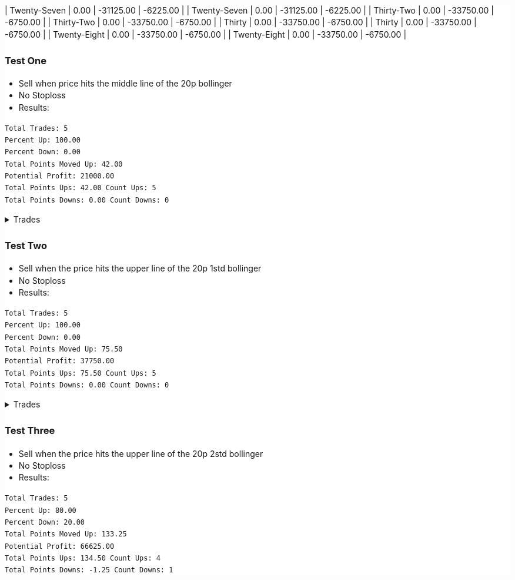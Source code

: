 | Twenty-Seven | 0.00 | -31125.00 | -6225.00 |     | Twenty-Seven | 0.00 | -31125.00 | -6225.00 |
| Thirty-Two | 0.00 | -33750.00 | -6750.00 |     | Thirty-Two | 0.00 | -33750.00 | -6750.00 |
| Thirty | 0.00 | -33750.00 | -6750.00 |     | Thirty | 0.00 | -33750.00 | -6750.00 |
| Twenty-Eight | 0.00 | -33750.00 | -6750.00 |     | Twenty-Eight | 0.00 | -33750.00 | -6750.00 |

### Test One
* Sell when price hits the middle line of the 20p bollinger
* No Stoploss
* Results:
```
Total Trades: 5
Percent Up: 100.00
Percent Down: 0.00
Total Points Moved Up: 42.00
Potential Profit: 21000.00
Total Points Ups: 42.00 Count Ups: 5
Total Points Downs: 0.00 Count Downs: 0
```

<details><summary>Trades</summary></details>

### Test Two
* Sell when the price hits the upper line of the 20p 1std bollinger
* No Stoploss
* Results:
```
Total Trades: 5
Percent Up: 100.00
Percent Down: 0.00
Total Points Moved Up: 75.50
Potential Profit: 37750.00
Total Points Ups: 75.50 Count Ups: 5
Total Points Downs: 0.00 Count Downs: 0
```

<details><summary>Trades</summary></details>

### Test Three
* Sell when the price hits the upper line of the 20p 2std bollinger
* No Stoploss
* Results:
```
Total Trades: 5
Percent Up: 80.00
Percent Down: 20.00
Total Points Moved Up: 133.25
Potential Profit: 66625.00
Total Points Ups: 134.50 Count Ups: 4
Total Points Downs: -1.25 Count Downs: 1
```
